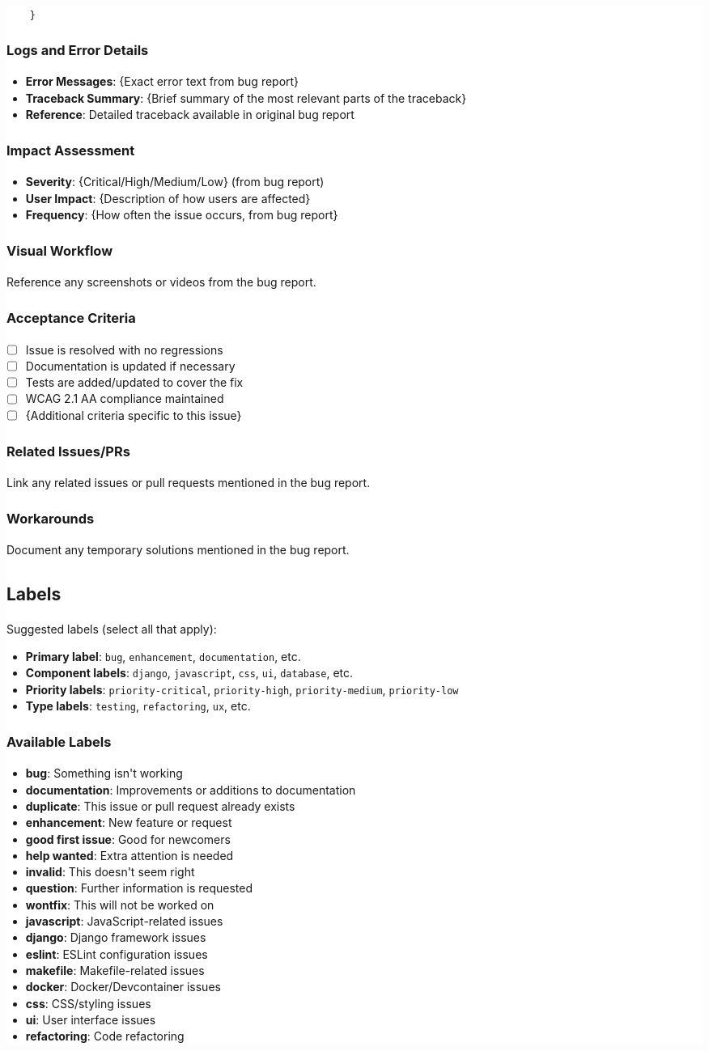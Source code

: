 ```mermaid
    }
```

### Logs and Error Details

- **Error Messages**: {Exact error text from bug report}
- **Traceback Summary**: {Brief summary of the most relevant parts of the
  traceback}
- **Reference**: Detailed traceback available in original bug report

### Impact Assessment

- **Severity**: {Critical/High/Medium/Low} (from bug report)
- **User Impact**: {Description of how users are affected}
- **Frequency**: {How often the issue occurs, from bug report}

### Visual Workflow

Reference any screenshots or videos from the bug report.

### Acceptance Criteria

- [ ] Issue is resolved with no regressions
- [ ] Documentation is updated if necessary
- [ ] Tests are added/updated to cover the fix
- [ ] WCAG 2.1 AA compliance maintained
- [ ] {Additional criteria specific to this issue}

### Related Issues/PRs

Link any related issues or pull requests mentioned in the bug report.

### Workarounds

Document any temporary solutions mentioned in the bug report.

## Labels

Suggested labels (select all that apply):

- **Primary label**: `bug`, `enhancement`, `documentation`, etc.
- **Component labels**: `django`, `javascript`, `css`, `ui`, `database`, etc.
- **Priority labels**: `priority-critical`, `priority-high`, `priority-medium`,
  `priority-low`
- **Type labels**: `testing`, `refactoring`, `ux`, etc.

### Available Labels

- **bug**: Something isn't working
- **documentation**: Improvements or additions to documentation
- **duplicate**: This issue or pull request already exists
- **enhancement**: New feature or request
- **good first issue**: Good for newcomers
- **help wanted**: Extra attention is needed
- **invalid**: This doesn't seem right
- **question**: Further information is requested
- **wontfix**: This will not be worked on
- **javascript**: JavaScript-related issues
- **django**: Django framework issues
- **eslint**: ESLint configuration issues
- **makefile**: Makefile-related issues
- **docker**: Docker/Devcontainer issues
- **css**: CSS/styling issues
- **ui**: User interface issues
- **refactoring**: Code refactoring